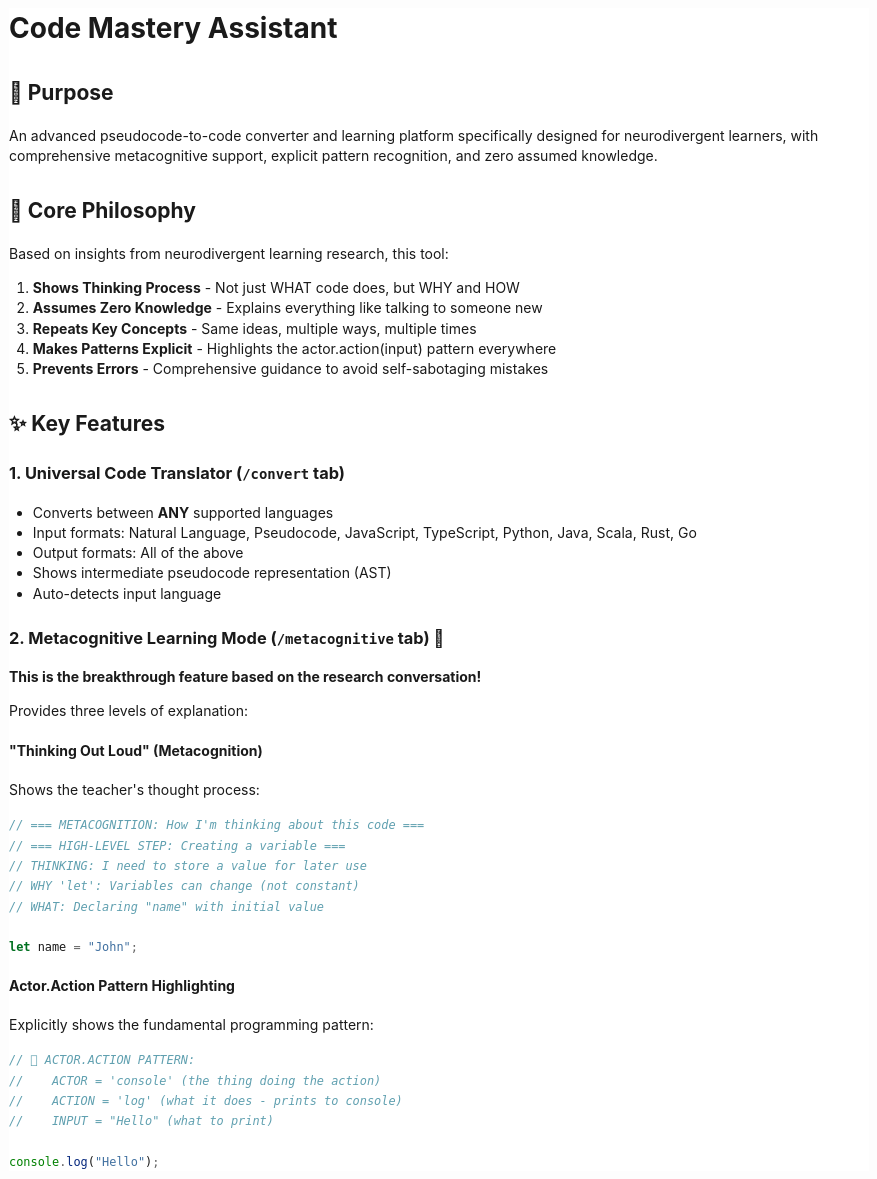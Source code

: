 # Code Mastery Assistant

## 🎯 Purpose

An advanced pseudocode-to-code converter and learning platform specifically designed for neurodivergent learners, with comprehensive metacognitive support, explicit pattern recognition, and zero assumed knowledge.

## 🧠 Core Philosophy

Based on insights from neurodivergent learning research, this tool:

1. **Shows Thinking Process** - Not just WHAT code does, but WHY and HOW
2. **Assumes Zero Knowledge** - Explains everything like talking to someone new
3. **Repeats Key Concepts** - Same ideas, multiple ways, multiple times
4. **Makes Patterns Explicit** - Highlights the actor.action(input) pattern everywhere
5. **Prevents Errors** - Comprehensive guidance to avoid self-sabotaging mistakes

## ✨ Key Features

### 1. **Universal Code Translator** (`/convert` tab)
- Converts between **ANY** supported languages
- Input formats: Natural Language, Pseudocode, JavaScript, TypeScript, Python, Java, Scala, Rust, Go
- Output formats: All of the above
- Shows intermediate pseudocode representation (AST)
- Auto-detects input language

### 2. **Metacognitive Learning Mode** (`/metacognitive` tab) 🌟
**This is the breakthrough feature based on the research conversation!**

Provides three levels of explanation:

#### **"Thinking Out Loud" (Metacognition)**
Shows the teacher's thought process:
```javascript
// === METACOGNITION: How I'm thinking about this code ===
// === HIGH-LEVEL STEP: Creating a variable ===
// THINKING: I need to store a value for later use
// WHY 'let': Variables can change (not constant)
// WHAT: Declaring "name" with initial value

let name = "John";
```

#### **Actor.Action Pattern Highlighting**
Explicitly shows the fundamental programming pattern:
```javascript
// 🎯 ACTOR.ACTION PATTERN:
//    ACTOR = 'console' (the thing doing the action)
//    ACTION = 'log' (what it does - prints to console)
//    INPUT = "Hello" (what to print)

console.log("Hello");
```
